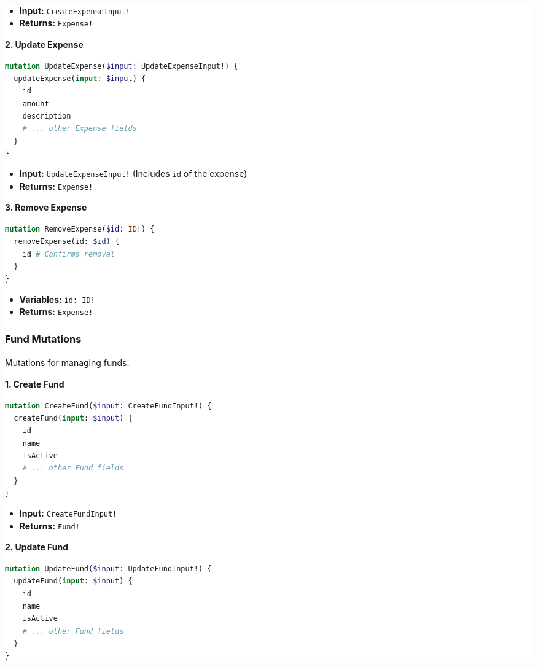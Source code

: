 - **Input:** `CreateExpenseInput!`
- **Returns:** `Expense!`

**2. Update Expense**

```graphql
mutation UpdateExpense($input: UpdateExpenseInput!) {
  updateExpense(input: $input) {
    id
    amount
    description
    # ... other Expense fields
  }
}
```

- **Input:** `UpdateExpenseInput!` (Includes `id` of the expense)
- **Returns:** `Expense!`

**3. Remove Expense**

```graphql
mutation RemoveExpense($id: ID!) {
  removeExpense(id: $id) {
    id # Confirms removal
  }
}
```

- **Variables:** `id: ID!`
- **Returns:** `Expense!`

### Fund Mutations

Mutations for managing funds.

**1. Create Fund**

```graphql
mutation CreateFund($input: CreateFundInput!) {
  createFund(input: $input) {
    id
    name
    isActive
    # ... other Fund fields
  }
}
```

- **Input:** `CreateFundInput!`
- **Returns:** `Fund!`

**2. Update Fund**

```graphql
mutation UpdateFund($input: UpdateFundInput!) {
  updateFund(input: $input) {
    id
    name
    isActive
    # ... other Fund fields
  }
}
```
